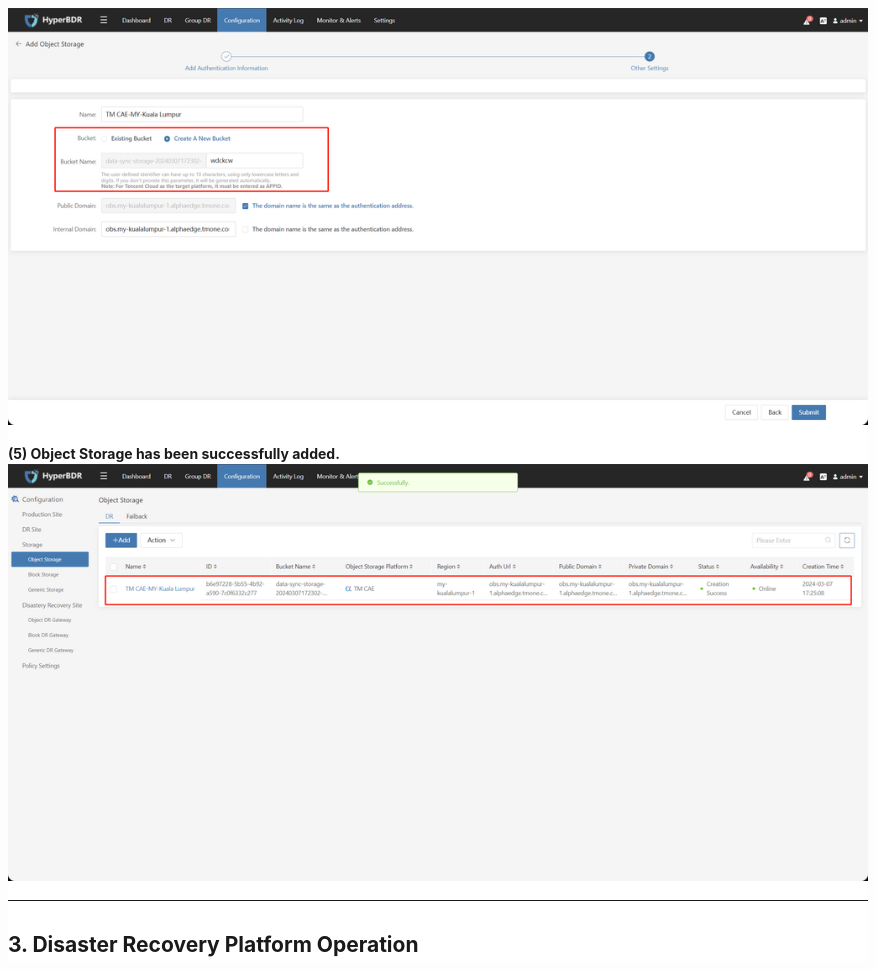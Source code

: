 ![hyperbdr-user-guide-to-tm-cae-object-storage-18.png](./images/hyperbdr-user-guide-to-tm-cae-object-storage-18.png)

**(5) Object Storage has been successfully added.**
![hyperbdr-user-guide-to-tm-cae-object-storage-19.png](./images/hyperbdr-user-guide-to-tm-cae-object-storage-19.png)


---


## 3. Disaster Recovery Platform Operation
